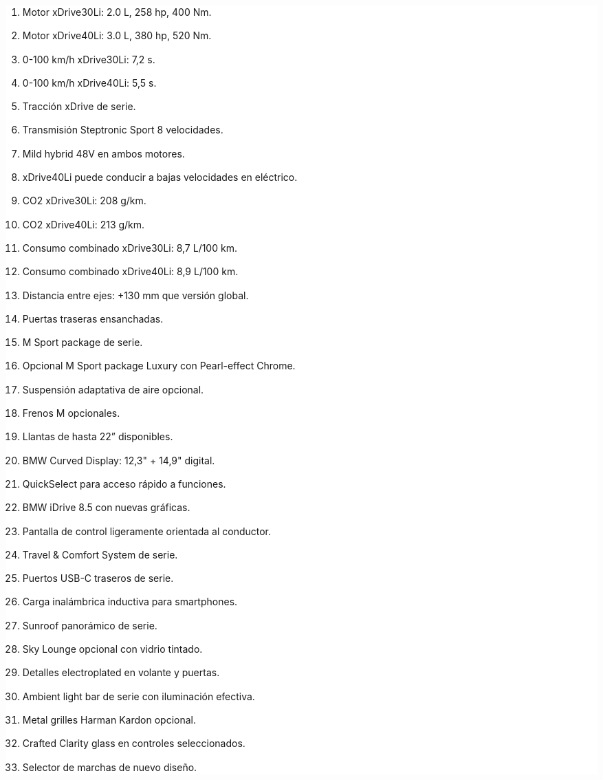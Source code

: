 1. Motor xDrive30Li: 2.0 L, 258 hp, 400 Nm.
    
2. Motor xDrive40Li: 3.0 L, 380 hp, 520 Nm.
    
3. 0-100 km/h xDrive30Li: 7,2 s.
    
4. 0-100 km/h xDrive40Li: 5,5 s.
    
5. Tracción xDrive de serie.
    
6. Transmisión Steptronic Sport 8 velocidades.
    
7. Mild hybrid 48V en ambos motores.
    
8. xDrive40Li puede conducir a bajas velocidades en eléctrico.
    
9. CO2 xDrive30Li: 208 g/km.
    
10. CO2 xDrive40Li: 213 g/km.
    
11. Consumo combinado xDrive30Li: 8,7 L/100 km.
    
12. Consumo combinado xDrive40Li: 8,9 L/100 km.
    
13. Distancia entre ejes: +130 mm que versión global.
    
14. Puertas traseras ensanchadas.
    
15. M Sport package de serie.
    
16. Opcional M Sport package Luxury con Pearl-effect Chrome.
    
17. Suspensión adaptativa de aire opcional.
    
18. Frenos M opcionales.
    
19. Llantas de hasta 22” disponibles.
    
20. BMW Curved Display: 12,3" + 14,9" digital.
    
21. QuickSelect para acceso rápido a funciones.
    
22. BMW iDrive 8.5 con nuevas gráficas.
    
23. Pantalla de control ligeramente orientada al conductor.
    
24. Travel & Comfort System de serie.
    
25. Puertos USB-C traseros de serie.
    
26. Carga inalámbrica inductiva para smartphones.
    
27. Sunroof panorámico de serie.
    
28. Sky Lounge opcional con vidrio tintado.
    
29. Detalles electroplated en volante y puertas.
    
30. Ambient light bar de serie con iluminación efectiva.
    
31. Metal grilles Harman Kardon opcional.
    
32. Crafted Clarity glass en controles seleccionados.
    
33. Selector de marchas de nuevo diseño.
    